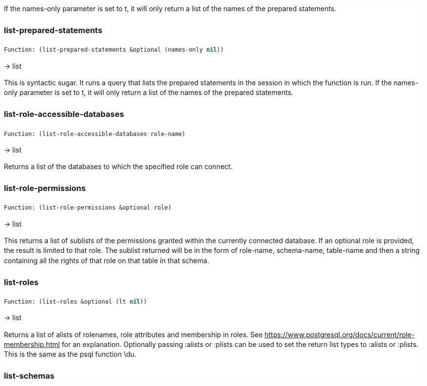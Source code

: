 If the names-only parameter is set to t, it will only return a list of
the names of the prepared statements.

### list-prepared-statements

```lisp
Function: (list-prepared-statements &optional (names-only nil))
```

→ list

This is syntactic sugar. It runs a query that lists the prepared
statements in the session in which the function is run. If the
names-only parameter is set to t, it will only return a list of the
names of the prepared statements.

### list-role-accessible-databases

```lisp
Function: (list-role-accessible-databases role-name)
```

→ list

Returns a list of the databases to which the specified role can connect.

### list-role-permissions

```lisp
Function: (list-role-permissions &optional role)
```

→ list

This returns a list of sublists of the permissions granted within the
currently connected database. If an optional role is provided, the
result is limited to that role. The sublist returned will be in the form
of role-name, schema-name, table-name and then a string containing all
the rights of that role on that table in that schema.

### list-roles

```lisp
Function: (list-roles &optional (lt nil))
```

→ list

Returns a list of alists of rolenames, role attributes and membership in
roles. See
<https://www.postgresql.org/docs/current/role-membership.html> for an
explanation. Optionally passing :alists or :plists can be used to set
the return list types to :alists or :plists. This is the same as the
psql function \du.

### list-schemas
